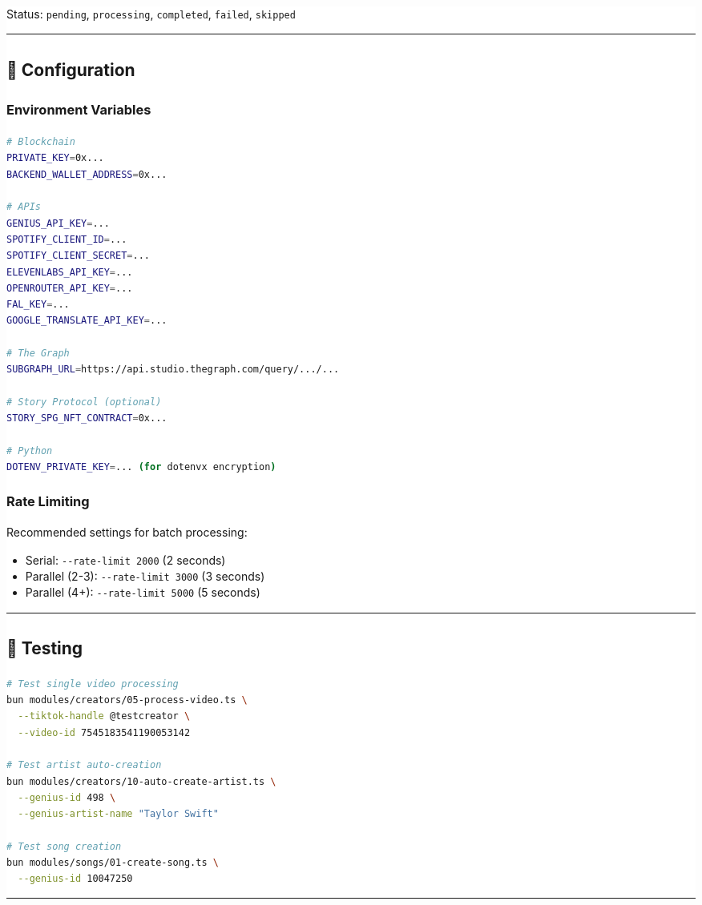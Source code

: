 Status: `pending`, `processing`, `completed`, `failed`, `skipped`

---

## 🔧 Configuration

### Environment Variables

```bash
# Blockchain
PRIVATE_KEY=0x...
BACKEND_WALLET_ADDRESS=0x...

# APIs
GENIUS_API_KEY=...
SPOTIFY_CLIENT_ID=...
SPOTIFY_CLIENT_SECRET=...
ELEVENLABS_API_KEY=...
OPENROUTER_API_KEY=...
FAL_KEY=...
GOOGLE_TRANSLATE_API_KEY=...

# The Graph
SUBGRAPH_URL=https://api.studio.thegraph.com/query/.../...

# Story Protocol (optional)
STORY_SPG_NFT_CONTRACT=0x...

# Python
DOTENV_PRIVATE_KEY=... (for dotenvx encryption)
```

### Rate Limiting

Recommended settings for batch processing:
- Serial: `--rate-limit 2000` (2 seconds)
- Parallel (2-3): `--rate-limit 3000` (3 seconds)
- Parallel (4+): `--rate-limit 5000` (5 seconds)

---

## 🧪 Testing

```bash
# Test single video processing
bun modules/creators/05-process-video.ts \
  --tiktok-handle @testcreator \
  --video-id 7545183541190053142

# Test artist auto-creation
bun modules/creators/10-auto-create-artist.ts \
  --genius-id 498 \
  --genius-artist-name "Taylor Swift"

# Test song creation
bun modules/songs/01-create-song.ts \
  --genius-id 10047250
```

---